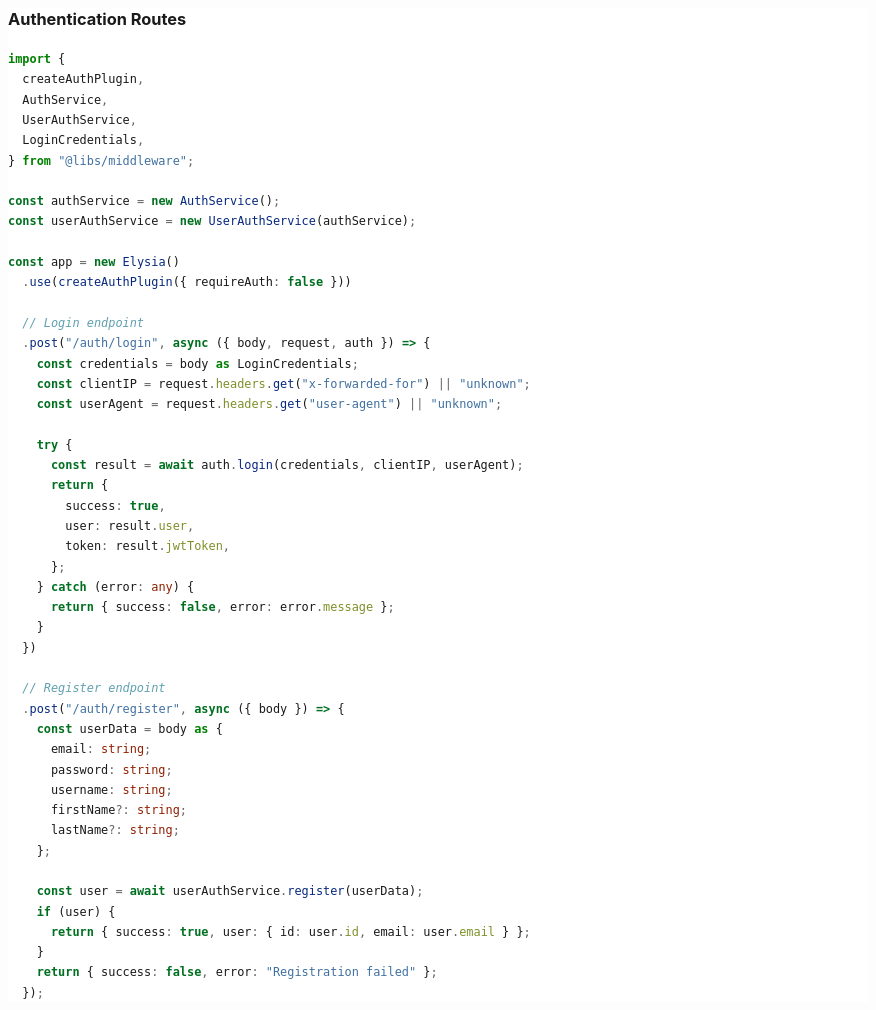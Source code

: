 ### Authentication Routes

```typescript
import {
  createAuthPlugin,
  AuthService,
  UserAuthService,
  LoginCredentials,
} from "@libs/middleware";

const authService = new AuthService();
const userAuthService = new UserAuthService(authService);

const app = new Elysia()
  .use(createAuthPlugin({ requireAuth: false }))

  // Login endpoint
  .post("/auth/login", async ({ body, request, auth }) => {
    const credentials = body as LoginCredentials;
    const clientIP = request.headers.get("x-forwarded-for") || "unknown";
    const userAgent = request.headers.get("user-agent") || "unknown";

    try {
      const result = await auth.login(credentials, clientIP, userAgent);
      return {
        success: true,
        user: result.user,
        token: result.jwtToken,
      };
    } catch (error: any) {
      return { success: false, error: error.message };
    }
  })

  // Register endpoint
  .post("/auth/register", async ({ body }) => {
    const userData = body as {
      email: string;
      password: string;
      username: string;
      firstName?: string;
      lastName?: string;
    };

    const user = await userAuthService.register(userData);
    if (user) {
      return { success: true, user: { id: user.id, email: user.email } };
    }
    return { success: false, error: "Registration failed" };
  });
```
